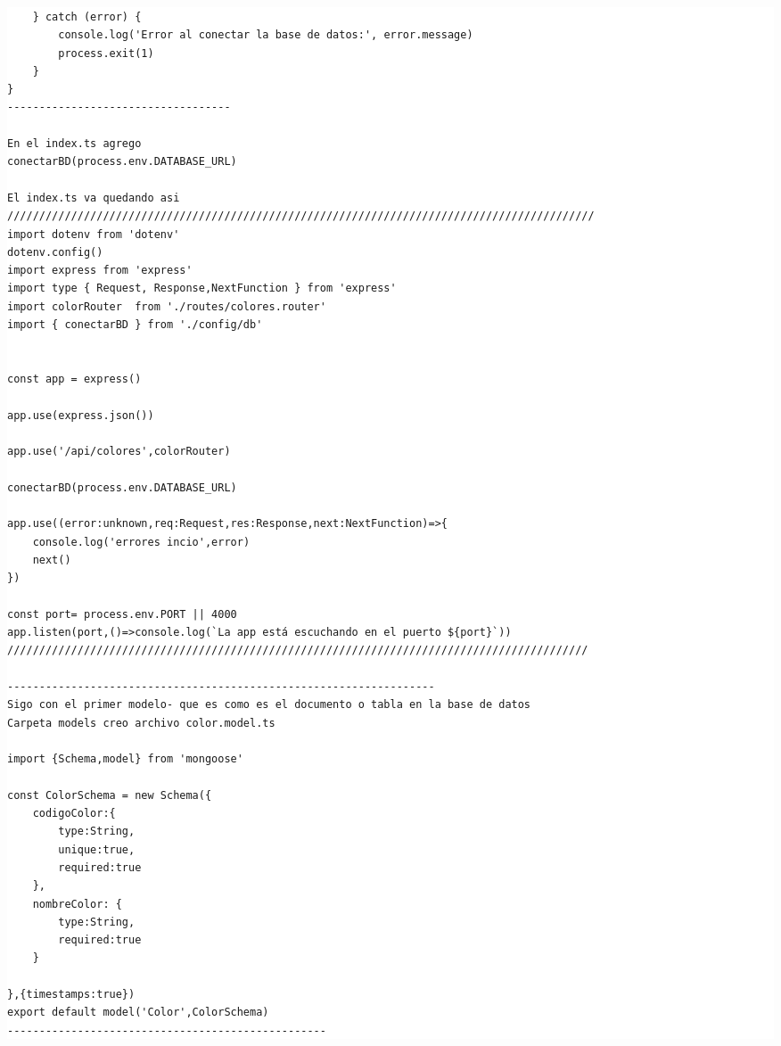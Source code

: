         } catch (error) {
            console.log('Error al conectar la base de datos:', error.message)
            process.exit(1)
        }
    }
    -----------------------------------

    En el index.ts agrego
    conectarBD(process.env.DATABASE_URL)

    El index.ts va quedando asi
    ////////////////////////////////////////////////////////////////////////////////////////////
    import dotenv from 'dotenv'
    dotenv.config()
    import express from 'express'
    import type { Request, Response,NextFunction } from 'express'
    import colorRouter  from './routes/colores.router'
    import { conectarBD } from './config/db'


    const app = express()

    app.use(express.json())

    app.use('/api/colores',colorRouter)

    conectarBD(process.env.DATABASE_URL)

    app.use((error:unknown,req:Request,res:Response,next:NextFunction)=>{
        console.log('errores incio',error)
        next()
    })

    const port= process.env.PORT || 4000
    app.listen(port,()=>console.log(`La app está escuchando en el puerto ${port}`))
    ///////////////////////////////////////////////////////////////////////////////////////////

    -------------------------------------------------------------------
    Sigo con el primer modelo- que es como es el documento o tabla en la base de datos
    Carpeta models creo archivo color.model.ts

    import {Schema,model} from 'mongoose'

    const ColorSchema = new Schema({
        codigoColor:{
            type:String,
            unique:true,
            required:true
        },
        nombreColor: {
            type:String,
            required:true
        }
        
    },{timestamps:true})
    export default model('Color',ColorSchema)
    --------------------------------------------------

